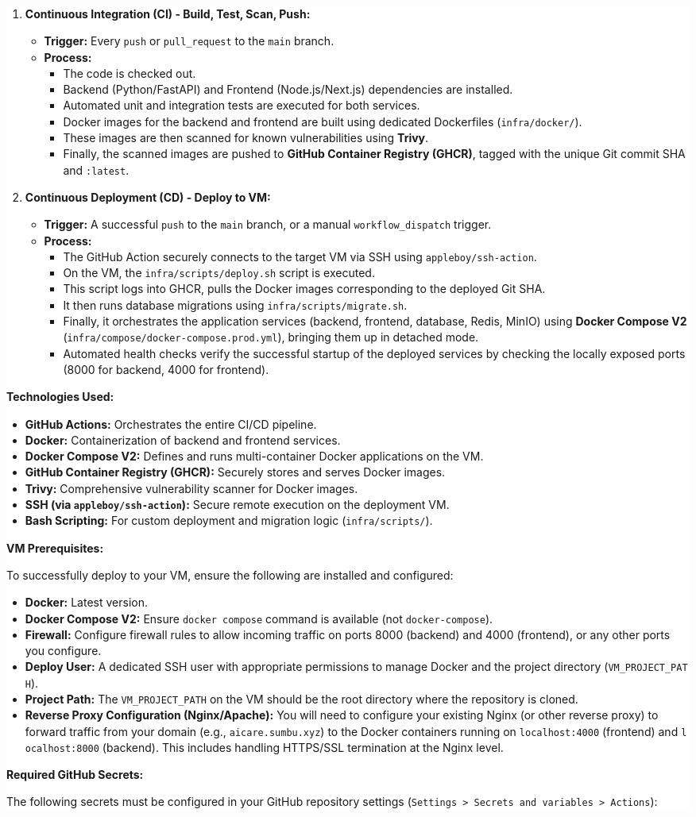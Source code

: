 1. **Continuous Integration (CI) - Build, Test, Scan, Push:**
    - **Trigger:** Every `push` or `pull_request` to the `main` branch.
    - **Process:**
        - The code is checked out.
        - Backend (Python/FastAPI) and Frontend (Node.js/Next.js) dependencies are installed.
        - Automated unit and integration tests are executed for both services.
        - Docker images for the backend and frontend are built using dedicated Dockerfiles (`infra/docker/`).
        - These images are then scanned for known vulnerabilities using **Trivy**.
        - Finally, the scanned images are pushed to **GitHub Container Registry (GHCR)**, tagged with the unique Git commit SHA and `:latest`.

2. **Continuous Deployment (CD) - Deploy to VM:**
    - **Trigger:** A successful `push` to the `main` branch, or a manual `workflow_dispatch` trigger.
    - **Process:**
        - The GitHub Action securely connects to the target VM via SSH using `appleboy/ssh-action`.
        - On the VM, the `infra/scripts/deploy.sh` script is executed.
        - This script logs into GHCR, pulls the Docker images corresponding to the deployed Git SHA.
        - It then runs database migrations using `infra/scripts/migrate.sh`.
        - Finally, it orchestrates the application services (backend, frontend, database, Redis, MinIO) using **Docker Compose V2** (`infra/compose/docker-compose.prod.yml`), bringing them up in detached mode.
        - Automated health checks verify the successful startup of the deployed services by checking the locally exposed ports (8000 for backend, 4000 for frontend).

**Technologies Used:**

- **GitHub Actions:** Orchestrates the entire CI/CD pipeline.
- **Docker:** Containerization of backend and frontend services.
- **Docker Compose V2:** Defines and runs multi-container Docker applications on the VM.
- **GitHub Container Registry (GHCR):** Securely stores and serves Docker images.
- **Trivy:** Comprehensive vulnerability scanner for Docker images.
- **SSH (via `appleboy/ssh-action`):** Secure remote execution on the deployment VM.
- **Bash Scripting:** For custom deployment and migration logic (`infra/scripts/`).

**VM Prerequisites:**

To successfully deploy to your VM, ensure the following are installed and configured:

- **Docker:** Latest version.
- **Docker Compose V2:** Ensure `docker compose` command is available (not `docker-compose`).
- **Firewall:** Configure firewall rules to allow incoming traffic on ports 8000 (backend) and 4000 (frontend), or any other ports you configure.
- **Deploy User:** A dedicated SSH user with appropriate permissions to manage Docker and the project directory (`VM_PROJECT_PATH`).
- **Project Path:** The `VM_PROJECT_PATH` on the VM should be the root directory where the repository is cloned.
- **Reverse Proxy Configuration (Nginx/Apache):** You will need to configure your existing Nginx (or other reverse proxy) to forward traffic from your domain (e.g., `aicare.sumbu.xyz`) to the Docker containers running on `localhost:4000` (frontend) and `localhost:8000` (backend). This includes handling HTTPS/SSL termination at the Nginx level.

**Required GitHub Secrets:**

The following secrets must be configured in your GitHub repository settings (`Settings > Secrets and variables > Actions`):
